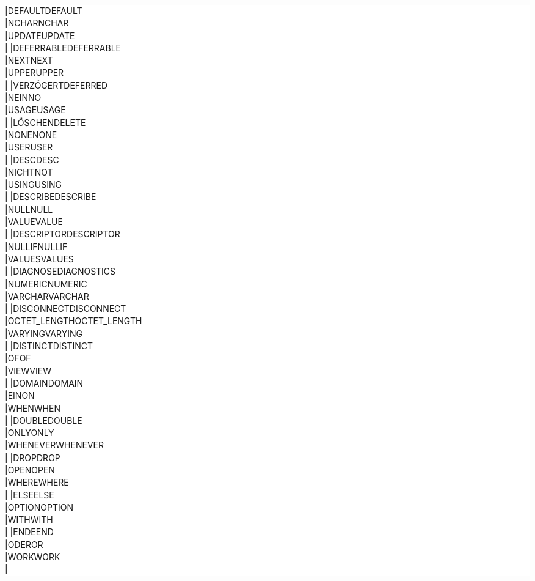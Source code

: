 |<span data-ttu-id="f3b08-507">DEFAULT</span><span class="sxs-lookup"><span data-stu-id="f3b08-507">DEFAULT</span></span>  <br/> |<span data-ttu-id="f3b08-508">NCHAR</span><span class="sxs-lookup"><span data-stu-id="f3b08-508">NCHAR</span></span>  <br/> |<span data-ttu-id="f3b08-509">UPDATE</span><span class="sxs-lookup"><span data-stu-id="f3b08-509">UPDATE</span></span>  <br/> |
|<span data-ttu-id="f3b08-510">DEFERRABLE</span><span class="sxs-lookup"><span data-stu-id="f3b08-510">DEFERRABLE</span></span>  <br/> |<span data-ttu-id="f3b08-511">NEXT</span><span class="sxs-lookup"><span data-stu-id="f3b08-511">NEXT</span></span>  <br/> |<span data-ttu-id="f3b08-512">UPPER</span><span class="sxs-lookup"><span data-stu-id="f3b08-512">UPPER</span></span>  <br/> |
|<span data-ttu-id="f3b08-513">VERZÖGERT</span><span class="sxs-lookup"><span data-stu-id="f3b08-513">DEFERRED</span></span>  <br/> |<span data-ttu-id="f3b08-514">NEIN</span><span class="sxs-lookup"><span data-stu-id="f3b08-514">NO</span></span>  <br/> |<span data-ttu-id="f3b08-515">USAGE</span><span class="sxs-lookup"><span data-stu-id="f3b08-515">USAGE</span></span>  <br/> |
|<span data-ttu-id="f3b08-516">LÖSCHEN</span><span class="sxs-lookup"><span data-stu-id="f3b08-516">DELETE</span></span>  <br/> |<span data-ttu-id="f3b08-517">NONE</span><span class="sxs-lookup"><span data-stu-id="f3b08-517">NONE</span></span>  <br/> |<span data-ttu-id="f3b08-518">USER</span><span class="sxs-lookup"><span data-stu-id="f3b08-518">USER</span></span>  <br/> |
|<span data-ttu-id="f3b08-519">DESC</span><span class="sxs-lookup"><span data-stu-id="f3b08-519">DESC</span></span>  <br/> |<span data-ttu-id="f3b08-520">NICHT</span><span class="sxs-lookup"><span data-stu-id="f3b08-520">NOT</span></span>  <br/> |<span data-ttu-id="f3b08-521">USING</span><span class="sxs-lookup"><span data-stu-id="f3b08-521">USING</span></span>  <br/> |
|<span data-ttu-id="f3b08-522">DESCRIBE</span><span class="sxs-lookup"><span data-stu-id="f3b08-522">DESCRIBE</span></span>  <br/> |<span data-ttu-id="f3b08-523">NULL</span><span class="sxs-lookup"><span data-stu-id="f3b08-523">NULL</span></span>  <br/> |<span data-ttu-id="f3b08-524">VALUE</span><span class="sxs-lookup"><span data-stu-id="f3b08-524">VALUE</span></span>  <br/> |
|<span data-ttu-id="f3b08-525">DESCRIPTOR</span><span class="sxs-lookup"><span data-stu-id="f3b08-525">DESCRIPTOR</span></span>  <br/> |<span data-ttu-id="f3b08-526">NULLIF</span><span class="sxs-lookup"><span data-stu-id="f3b08-526">NULLIF</span></span>  <br/> |<span data-ttu-id="f3b08-527">VALUES</span><span class="sxs-lookup"><span data-stu-id="f3b08-527">VALUES</span></span>  <br/> |
|<span data-ttu-id="f3b08-528">DIAGNOSE</span><span class="sxs-lookup"><span data-stu-id="f3b08-528">DIAGNOSTICS</span></span>  <br/> |<span data-ttu-id="f3b08-529">NUMERIC</span><span class="sxs-lookup"><span data-stu-id="f3b08-529">NUMERIC</span></span>  <br/> |<span data-ttu-id="f3b08-530">VARCHAR</span><span class="sxs-lookup"><span data-stu-id="f3b08-530">VARCHAR</span></span>  <br/> |
|<span data-ttu-id="f3b08-531">DISCONNECT</span><span class="sxs-lookup"><span data-stu-id="f3b08-531">DISCONNECT</span></span>  <br/> |<span data-ttu-id="f3b08-532">OCTET_LENGTH</span><span class="sxs-lookup"><span data-stu-id="f3b08-532">OCTET_LENGTH</span></span>  <br/> |<span data-ttu-id="f3b08-533">VARYING</span><span class="sxs-lookup"><span data-stu-id="f3b08-533">VARYING</span></span>  <br/> |
|<span data-ttu-id="f3b08-534">DISTINCT</span><span class="sxs-lookup"><span data-stu-id="f3b08-534">DISTINCT</span></span>  <br/> |<span data-ttu-id="f3b08-535">OF</span><span class="sxs-lookup"><span data-stu-id="f3b08-535">OF</span></span>  <br/> |<span data-ttu-id="f3b08-536">VIEW</span><span class="sxs-lookup"><span data-stu-id="f3b08-536">VIEW</span></span>  <br/> |
|<span data-ttu-id="f3b08-537">DOMAIN</span><span class="sxs-lookup"><span data-stu-id="f3b08-537">DOMAIN</span></span>  <br/> |<span data-ttu-id="f3b08-538">EIN</span><span class="sxs-lookup"><span data-stu-id="f3b08-538">ON</span></span>  <br/> |<span data-ttu-id="f3b08-539">WHEN</span><span class="sxs-lookup"><span data-stu-id="f3b08-539">WHEN</span></span>  <br/> |
|<span data-ttu-id="f3b08-540">DOUBLE</span><span class="sxs-lookup"><span data-stu-id="f3b08-540">DOUBLE</span></span>  <br/> |<span data-ttu-id="f3b08-541">ONLY</span><span class="sxs-lookup"><span data-stu-id="f3b08-541">ONLY</span></span>  <br/> |<span data-ttu-id="f3b08-542">WHENEVER</span><span class="sxs-lookup"><span data-stu-id="f3b08-542">WHENEVER</span></span>  <br/> |
|<span data-ttu-id="f3b08-543">DROP</span><span class="sxs-lookup"><span data-stu-id="f3b08-543">DROP</span></span>  <br/> |<span data-ttu-id="f3b08-544">OPEN</span><span class="sxs-lookup"><span data-stu-id="f3b08-544">OPEN</span></span>  <br/> |<span data-ttu-id="f3b08-545">WHERE</span><span class="sxs-lookup"><span data-stu-id="f3b08-545">WHERE</span></span>  <br/> |
|<span data-ttu-id="f3b08-546">ELSE</span><span class="sxs-lookup"><span data-stu-id="f3b08-546">ELSE</span></span>  <br/> |<span data-ttu-id="f3b08-547">OPTION</span><span class="sxs-lookup"><span data-stu-id="f3b08-547">OPTION</span></span>  <br/> |<span data-ttu-id="f3b08-548">WITH</span><span class="sxs-lookup"><span data-stu-id="f3b08-548">WITH</span></span>  <br/> |
|<span data-ttu-id="f3b08-549">ENDE</span><span class="sxs-lookup"><span data-stu-id="f3b08-549">END</span></span>  <br/> |<span data-ttu-id="f3b08-550">ODER</span><span class="sxs-lookup"><span data-stu-id="f3b08-550">OR</span></span>  <br/> |<span data-ttu-id="f3b08-551">WORK</span><span class="sxs-lookup"><span data-stu-id="f3b08-551">WORK</span></span>  <br/> |